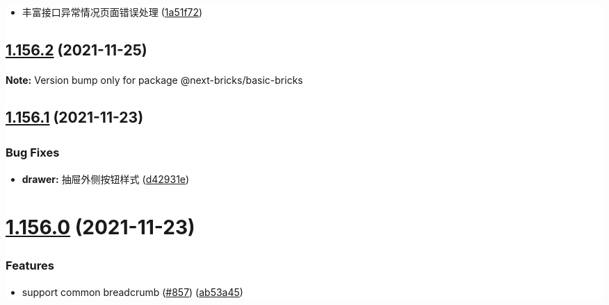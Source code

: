 - 丰富接口异常情况页面错误处理 ([1a51f72](https://github.com/easyops-cn/next-basics/commit/1a51f7248f63f9ad40e83c796a855ea8ad1eadb2))

## [1.156.2](https://github.com/easyops-cn/next-basics/compare/@next-bricks/basic-bricks@1.156.1...@next-bricks/basic-bricks@1.156.2) (2021-11-25)

**Note:** Version bump only for package @next-bricks/basic-bricks

## [1.156.1](https://github.com/easyops-cn/next-basics/compare/@next-bricks/basic-bricks@1.156.0...@next-bricks/basic-bricks@1.156.1) (2021-11-23)

### Bug Fixes

- **drawer:** 抽屉外侧按钮样式 ([d42931e](https://github.com/easyops-cn/next-basics/commit/d42931e1b3fe5a8318be9cdb46cb7e8ff23b15d1))

# [1.156.0](https://github.com/easyops-cn/next-basics/compare/@next-bricks/basic-bricks@1.155.5...@next-bricks/basic-bricks@1.156.0) (2021-11-23)

### Features

- support common breadcrumb ([#857](https://github.com/easyops-cn/next-basics/issues/857)) ([ab53a45](https://github.com/easyops-cn/next-basics/commit/ab53a45bf273e84beeb19ab52223cbe148b88771))

